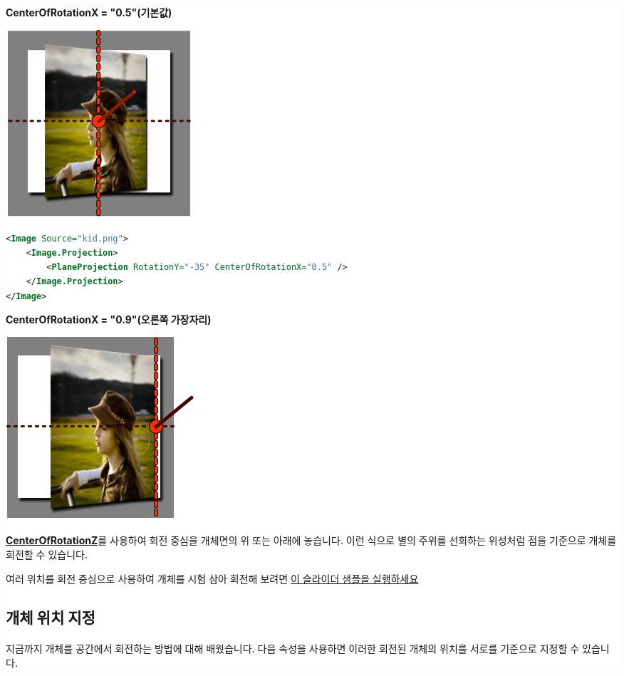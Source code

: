 **CenterOfRotationX = "0.5"(기본값)**

![CenterOfRotationX가 0.5와 같음](images/3drotateyminus35.png)
```xml
<Image Source="kid.png">
    <Image.Projection>
        <PlaneProjection RotationY="-35" CenterOfRotationX="0.5" />
    </Image.Projection>
</Image>
```

**CenterOfRotationX = "0.9"(오른쪽 가장자리)**

![CenterOfRotationX가 0.9와 같음](images/3dcenterofrotationx0point9.png)

[
            **CenterOfRotationZ**](https://msdn.microsoft.com/library/windows/apps/windows.ui.xaml.media.planeprojection.centerofrotationz)를 사용하여 회전 중심을 개체면의 위 또는 아래에 놓습니다. 이런 식으로 별의 주위를 선회하는 위성처럼 점을 기준으로 개체를 회전할 수 있습니다.

여러 위치를 회전 중심으로 사용하여 개체를 시험 삼아 회전해 보려면 [이 슬라이더 샘플을 실행하세요](http://go.microsoft.com/fwlink/p/?linkid=236112)

## 개체 위치 지정

지금까지 개체를 공간에서 회전하는 방법에 대해 배웠습니다. 다음 속성을 사용하면 이러한 회전된 개체의 위치를 서로를 기준으로 지정할 수 있습니다.
